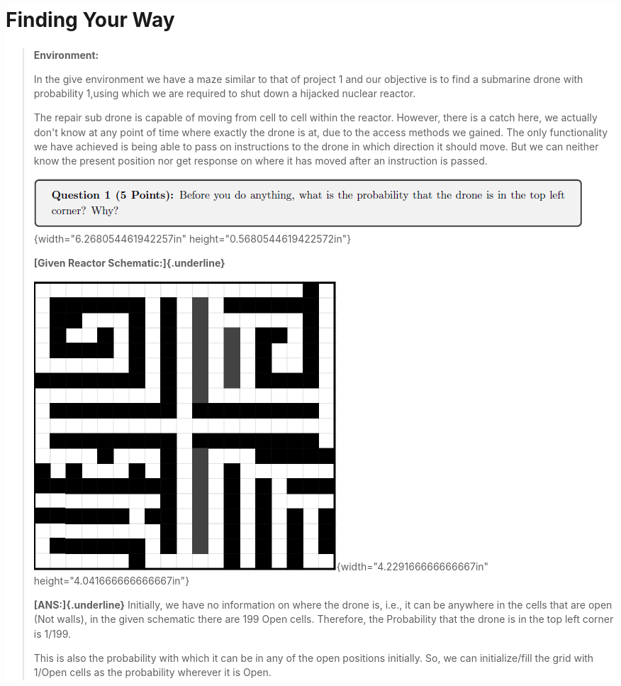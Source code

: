 # Finding Your Way
> **Environment:**
>
> In the give environment we have a maze similar to that of project 1
> and our objective is to find a submarine drone with probability
> 1,using which we are required to shut down a hijacked nuclear reactor.
>
> The repair sub drone is capable of moving from cell to cell within the
> reactor. However, there is a catch here, we actually don't know at any
> point of time where exactly the drone is at, due to the access methods
> we gained. The only functionality we have achieved is being able to
> pass on instructions to the drone in which direction it should move.
> But we can neither know the present position nor get response on where
> it has moved after an instruction is passed.
>
> ![](vertopal_bff1eb89f99046c4aaf2c343e0933b39/media/image1.png){width="6.268054461942257in"
> height="0.5680544619422572in"}
>
> **[Given Reactor Schematic:]{.underline}**
>
> ![](vertopal_bff1eb89f99046c4aaf2c343e0933b39/media/image2.png){width="4.229166666666667in"
> height="4.041666666666667in"}
>
> **[ANS:]{.underline}** Initially, we have no information on where the
> drone is, i.e., it can be anywhere in the cells that are open (Not
> walls), in the given schematic there are 199 Open cells. Therefore,
> the Probability that the drone is in the top left corner is 1/199.
>
> This is also the probability with which it can be in any of the open
> positions initially. So, we can initialize/fill the grid with 1/Open
> cells as the probability wherever it is Open.
